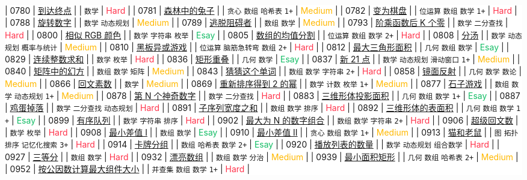 | 0780 | [到达终点](https://leetcode.com/problems/reaching-points/) |  | `数学` | <font color=#ff334b>Hard</font> |
| 0781 | [森林中的兔子](https://leetcode.com/problems/rabbits-in-forest/) |  | `贪心` `数组` `哈希表` `1+` | <font color=#ffb800>Medium</font> |
| 0782 | [变为棋盘](https://leetcode.com/problems/transform-to-chessboard/) |  | `位运算` `数组` `数学` `1+` | <font color=#ff334b>Hard</font> |
| 0788 | [旋转数字](https://leetcode.com/problems/rotated-digits/) |  | `数学` `动态规划` | <font color=#ffb800>Medium</font> |
| 0789 | [逃脱阻碍者](https://leetcode.com/problems/escape-the-ghosts/) |  | `数组` `数学` | <font color=#ffb800>Medium</font> |
| 0793 | [阶乘函数后 K 个零](https://leetcode.com/problems/preimage-size-of-factorial-zeroes-function/) |  | `数学` `二分查找` | <font color=#ff334b>Hard</font> |
| 0800 | [相似 RGB 颜色](https://leetcode.com/problems/similar-rgb-color/) |  | `数学` `字符串` `枚举` | <font color=#15bd66>Esay</font> |
| 0805 | [数组的均值分割](https://leetcode.com/problems/split-array-with-same-average/) |  | `位运算` `数组` `数学` `2+` | <font color=#ff334b>Hard</font> |
| 0808 | [分汤](https://leetcode.com/problems/soup-servings/) |  | `数学` `动态规划` `概率与统计` | <font color=#ffb800>Medium</font> |
| 0810 | [黑板异或游戏](https://leetcode.com/problems/chalkboard-xor-game/) |  | `位运算` `脑筋急转弯` `数组` `2+` | <font color=#ff334b>Hard</font> |
| 0812 | [最大三角形面积](https://leetcode.com/problems/largest-triangle-area/) |  | `几何` `数组` `数学` | <font color=#15bd66>Esay</font> |
| 0829 | [连续整数求和](https://leetcode.com/problems/consecutive-numbers-sum/) |  | `数学` `枚举` | <font color=#ff334b>Hard</font> |
| 0836 | [矩形重叠](https://leetcode.com/problems/rectangle-overlap/) |  | `几何` `数学` | <font color=#15bd66>Esay</font> |
| 0837 | [新 21 点](https://leetcode.com/problems/new-21-game/) |  | `数学` `动态规划` `滑动窗口` `1+` | <font color=#ffb800>Medium</font> |
| 0840 | [矩阵中的幻方](https://leetcode.com/problems/magic-squares-in-grid/) |  | `数组` `数学` `矩阵` | <font color=#ffb800>Medium</font> |
| 0843 | [猜猜这个单词](https://leetcode.com/problems/guess-the-word/) |  | `数组` `数学` `字符串` `2+` | <font color=#ff334b>Hard</font> |
| 0858 | [镜面反射](https://leetcode.com/problems/mirror-reflection/) |  | `几何` `数学` `数论` | <font color=#ffb800>Medium</font> |
| 0866 | [回文素数](https://leetcode.com/problems/prime-palindrome/) |  | `数学` | <font color=#ffb800>Medium</font> |
| 0869 | [重新排序得到 2 的幂](https://leetcode.com/problems/reordered-power-of-2/) |  | `数学` `计数` `枚举` `1+` | <font color=#ffb800>Medium</font> |
| 0877 | [石子游戏](https://leetcode.com/problems/stone-game/) |  | `数组` `数学` `动态规划` `1+` | <font color=#ffb800>Medium</font> |
| 0878 | [第 N 个神奇数字](https://leetcode.com/problems/nth-magical-number/) |  | `数学` `二分查找` | <font color=#ff334b>Hard</font> |
| 0883 | [三维形体投影面积](https://leetcode.com/problems/projection-area-of-3d-shapes/) |  | `几何` `数组` `数学` `1+` | <font color=#15bd66>Esay</font> |
| 0887 | [鸡蛋掉落](https://leetcode.com/problems/super-egg-drop/) |  | `数学` `二分查找` `动态规划` | <font color=#ff334b>Hard</font> |
| 0891 | [子序列宽度之和](https://leetcode.com/problems/sum-of-subsequence-widths/) |  | `数组` `数学` `排序` | <font color=#ff334b>Hard</font> |
| 0892 | [三维形体的表面积](https://leetcode.com/problems/surface-area-of-3d-shapes/) |  | `几何` `数组` `数学` `1+` | <font color=#15bd66>Esay</font> |
| 0899 | [有序队列](https://leetcode.com/problems/orderly-queue/) |  | `数学` `字符串` `排序` | <font color=#ff334b>Hard</font> |
| 0902 | [最大为 N 的数字组合](https://leetcode.com/problems/numbers-at-most-n-given-digit-set/) |  | `数组` `数学` `字符串` `2+` | <font color=#ff334b>Hard</font> |
| 0906 | [超级回文数](https://leetcode.com/problems/super-palindromes/) |  | `数学` `枚举` | <font color=#ff334b>Hard</font> |
| 0908 | [最小差值 I](https://leetcode.com/problems/smallest-range-i/) |  | `数组` `数学` | <font color=#15bd66>Esay</font> |
| 0910 | [最小差值 II](https://leetcode.com/problems/smallest-range-ii/) |  | `贪心` `数组` `数学` `1+` | <font color=#ffb800>Medium</font> |
| 0913 | [猫和老鼠](https://leetcode.com/problems/cat-and-mouse/) |  | `图` `拓扑排序` `记忆化搜索` `3+` | <font color=#ff334b>Hard</font> |
| 0914 | [卡牌分组](https://leetcode.com/problems/x-of-a-kind-in-a-deck-of-cards/) |  | `数组` `哈希表` `数学` `2+` | <font color=#15bd66>Esay</font> |
| 0920 | [播放列表的数量](https://leetcode.com/problems/number-of-music-playlists/) |  | `数学` `动态规划` `组合数学` | <font color=#ff334b>Hard</font> |
| 0927 | [三等分](https://leetcode.com/problems/three-equal-parts/) |  | `数组` `数学` | <font color=#ff334b>Hard</font> |
| 0932 | [漂亮数组](https://leetcode.com/problems/beautiful-array/) |  | `数组` `数学` `分治` | <font color=#ffb800>Medium</font> |
| 0939 | [最小面积矩形](https://leetcode.com/problems/minimum-area-rectangle/) |  | `几何` `数组` `哈希表` `2+` | <font color=#ffb800>Medium</font> |
| 0952 | [按公因数计算最大组件大小](https://leetcode.com/problems/largest-component-size-by-common-factor/) |  | `并查集` `数组` `数学` `1+` | <font color=#ff334b>Hard</font> |
